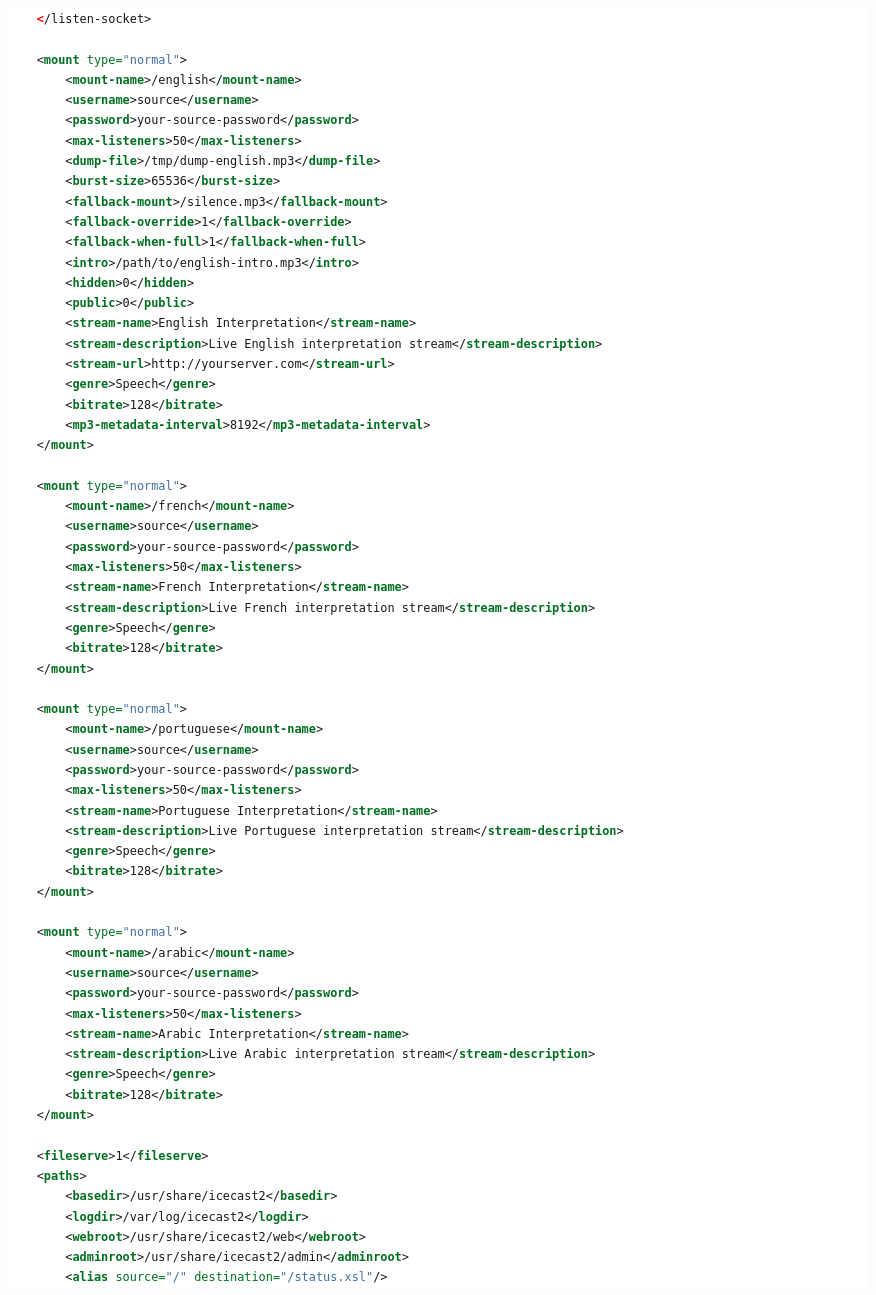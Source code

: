 ```xml
    </listen-socket>

    <mount type="normal">
        <mount-name>/english</mount-name>
        <username>source</username>
        <password>your-source-password</password>
        <max-listeners>50</max-listeners>
        <dump-file>/tmp/dump-english.mp3</dump-file>
        <burst-size>65536</burst-size>
        <fallback-mount>/silence.mp3</fallback-mount>
        <fallback-override>1</fallback-override>
        <fallback-when-full>1</fallback-when-full>
        <intro>/path/to/english-intro.mp3</intro>
        <hidden>0</hidden>
        <public>0</public>
        <stream-name>English Interpretation</stream-name>
        <stream-description>Live English interpretation stream</stream-description>
        <stream-url>http://yourserver.com</stream-url>
        <genre>Speech</genre>
        <bitrate>128</bitrate>
        <mp3-metadata-interval>8192</mp3-metadata-interval>
    </mount>

    <mount type="normal">
        <mount-name>/french</mount-name>
        <username>source</username>
        <password>your-source-password</password>
        <max-listeners>50</max-listeners>
        <stream-name>French Interpretation</stream-name>
        <stream-description>Live French interpretation stream</stream-description>
        <genre>Speech</genre>
        <bitrate>128</bitrate>
    </mount>

    <mount type="normal">
        <mount-name>/portuguese</mount-name>
        <username>source</username>
        <password>your-source-password</password>
        <max-listeners>50</max-listeners>
        <stream-name>Portuguese Interpretation</stream-name>
        <stream-description>Live Portuguese interpretation stream</stream-description>
        <genre>Speech</genre>
        <bitrate>128</bitrate>
    </mount>

    <mount type="normal">
        <mount-name>/arabic</mount-name>
        <username>source</username>
        <password>your-source-password</password>
        <max-listeners>50</max-listeners>
        <stream-name>Arabic Interpretation</stream-name>
        <stream-description>Live Arabic interpretation stream</stream-description>
        <genre>Speech</genre>
        <bitrate>128</bitrate>
    </mount>

    <fileserve>1</fileserve>
    <paths>
        <basedir>/usr/share/icecast2</basedir>
        <logdir>/var/log/icecast2</logdir>
        <webroot>/usr/share/icecast2/web</webroot>
        <adminroot>/usr/share/icecast2/admin</adminroot>
        <alias source="/" destination="/status.xsl"/>
```